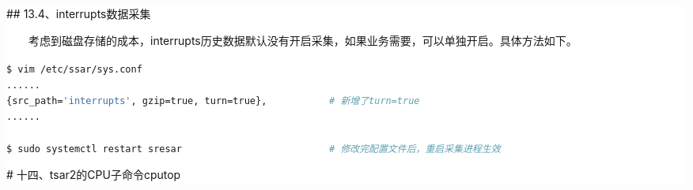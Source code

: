 <a name="interrupts数据采集"/>
## 13.4、interrupts数据采集

　　考虑到磁盘存储的成本，interrupts历史数据默认没有开启采集，如果业务需要，可以单独开启。具体方法如下。

```bash
$ vim /etc/ssar/sys.conf
......
{src_path='interrupts', gzip=true, turn=true},           # 新增了turn=true
......

$ sudo systemctl restart sresar                          # 修改完配置文件后，重启采集进程生效 
```

<a name="tsar2的CPU子命令cputop"/>
# 十四、tsar2的CPU子命令cputop

